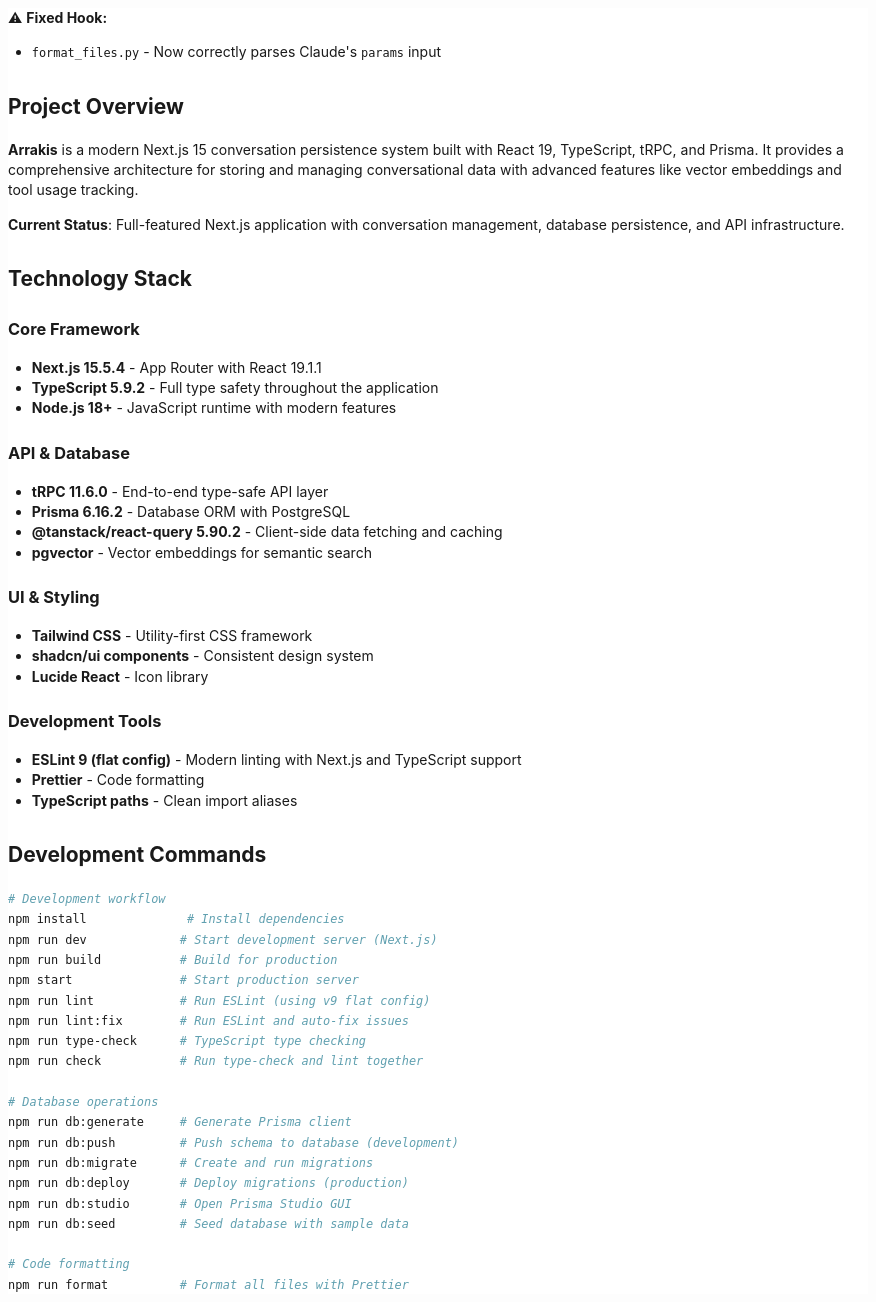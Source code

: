 ⚠️ **Fixed Hook:**
- `format_files.py` - Now correctly parses Claude's `params` input

## Project Overview

**Arrakis** is a modern Next.js 15 conversation persistence system built with React 19, TypeScript, tRPC, and Prisma. It provides a comprehensive architecture for storing and managing conversational data with advanced features like vector embeddings and tool usage tracking.

**Current Status**: Full-featured Next.js application with conversation management, database persistence, and API infrastructure.

## Technology Stack

### Core Framework
- **Next.js 15.5.4** - App Router with React 19.1.1
- **TypeScript 5.9.2** - Full type safety throughout the application
- **Node.js 18+** - JavaScript runtime with modern features

### API & Database
- **tRPC 11.6.0** - End-to-end type-safe API layer
- **Prisma 6.16.2** - Database ORM with PostgreSQL
- **@tanstack/react-query 5.90.2** - Client-side data fetching and caching
- **pgvector** - Vector embeddings for semantic search

### UI & Styling
- **Tailwind CSS** - Utility-first CSS framework
- **shadcn/ui components** - Consistent design system
- **Lucide React** - Icon library

### Development Tools
- **ESLint 9 (flat config)** - Modern linting with Next.js and TypeScript support
- **Prettier** - Code formatting
- **TypeScript paths** - Clean import aliases

## Development Commands

```bash
# Development workflow
npm install              # Install dependencies
npm run dev             # Start development server (Next.js)
npm run build           # Build for production
npm start               # Start production server
npm run lint            # Run ESLint (using v9 flat config)
npm run lint:fix        # Run ESLint and auto-fix issues
npm run type-check      # TypeScript type checking
npm run check           # Run type-check and lint together

# Database operations
npm run db:generate     # Generate Prisma client
npm run db:push         # Push schema to database (development)
npm run db:migrate      # Create and run migrations
npm run db:deploy       # Deploy migrations (production)
npm run db:studio       # Open Prisma Studio GUI
npm run db:seed         # Seed database with sample data

# Code formatting
npm run format          # Format all files with Prettier
```
